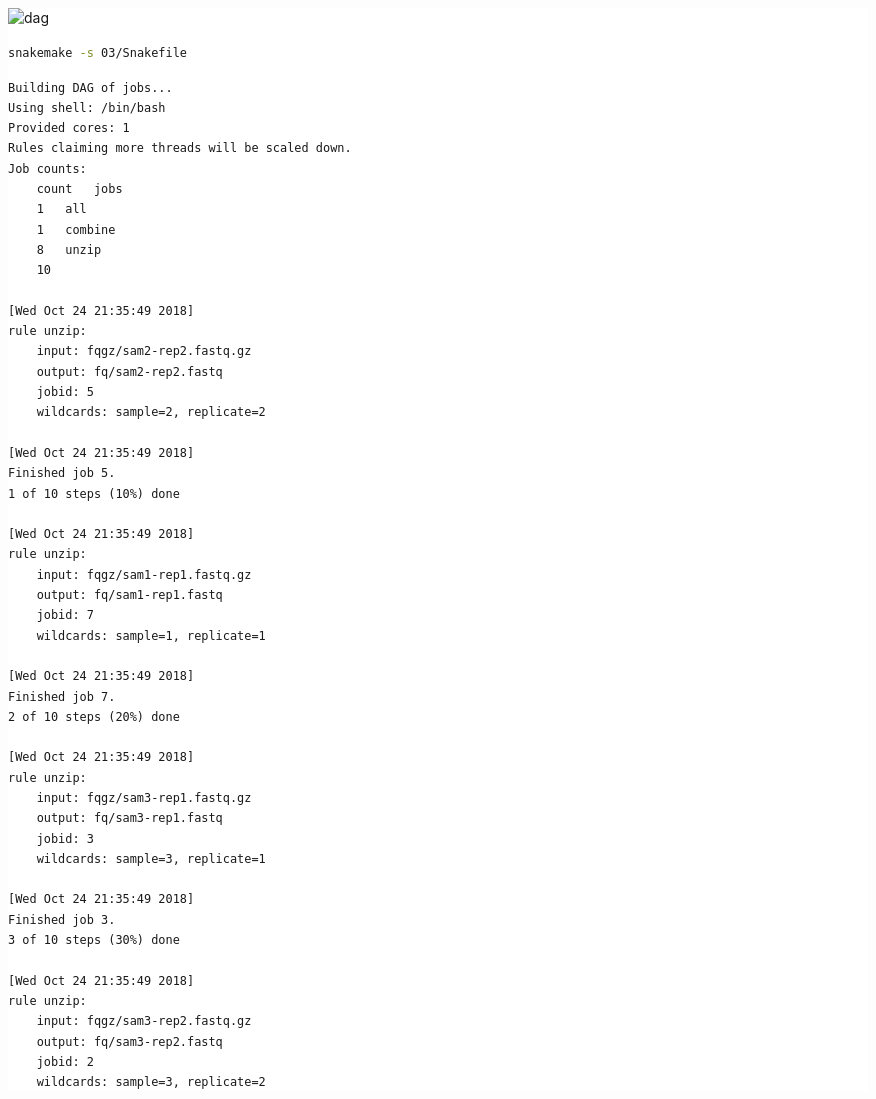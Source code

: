 ![dag](03/03.png)

``` bash
snakemake -s 03/Snakefile
```

    Building DAG of jobs...
    Using shell: /bin/bash
    Provided cores: 1
    Rules claiming more threads will be scaled down.
    Job counts:
        count   jobs
        1   all
        1   combine
        8   unzip
        10

    [Wed Oct 24 21:35:49 2018]
    rule unzip:
        input: fqgz/sam2-rep2.fastq.gz
        output: fq/sam2-rep2.fastq
        jobid: 5
        wildcards: sample=2, replicate=2

    [Wed Oct 24 21:35:49 2018]
    Finished job 5.
    1 of 10 steps (10%) done

    [Wed Oct 24 21:35:49 2018]
    rule unzip:
        input: fqgz/sam1-rep1.fastq.gz
        output: fq/sam1-rep1.fastq
        jobid: 7
        wildcards: sample=1, replicate=1

    [Wed Oct 24 21:35:49 2018]
    Finished job 7.
    2 of 10 steps (20%) done

    [Wed Oct 24 21:35:49 2018]
    rule unzip:
        input: fqgz/sam3-rep1.fastq.gz
        output: fq/sam3-rep1.fastq
        jobid: 3
        wildcards: sample=3, replicate=1

    [Wed Oct 24 21:35:49 2018]
    Finished job 3.
    3 of 10 steps (30%) done

    [Wed Oct 24 21:35:49 2018]
    rule unzip:
        input: fqgz/sam3-rep2.fastq.gz
        output: fq/sam3-rep2.fastq
        jobid: 2
        wildcards: sample=3, replicate=2
